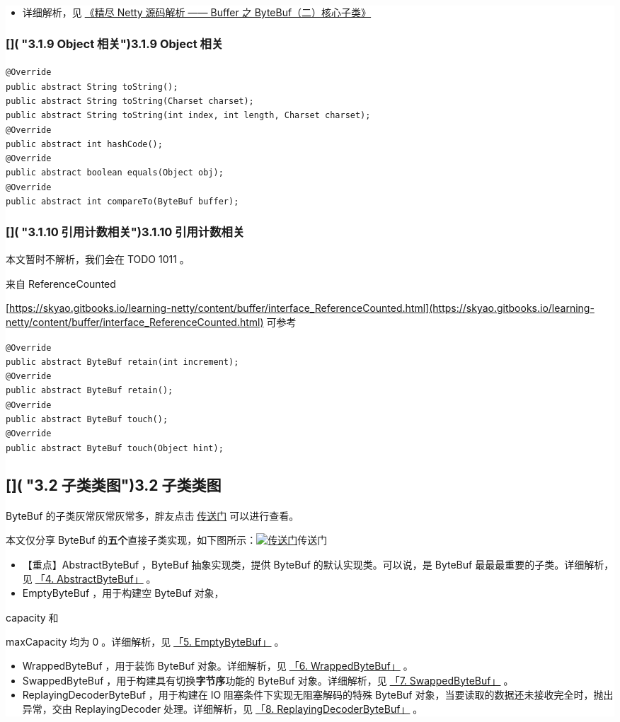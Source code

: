 - 详细解析，见 [《精尽 Netty 源码解析 —— Buffer 之 ByteBuf（二）核心子类》](http://svip.iocoder.cn/Netty/ByteBuf-1-2-ByteBuf-core-impl)

### []( "3.1.9 Object 相关")3.1.9 Object 相关

```
@Override
public abstract String toString();
public abstract String toString(Charset charset);
public abstract String toString(int index, int length, Charset charset);
@Override
public abstract int hashCode();
@Override
public abstract boolean equals(Object obj);
@Override
public abstract int compareTo(ByteBuf buffer);
```

### []( "3.1.10 引用计数相关")3.1.10 引用计数相关

本文暂时不解析，我们会在 TODO 1011 。

来自 ReferenceCounted

[https://skyao.gitbooks.io/learning-netty/content/buffer/interface_ReferenceCounted.html](https://skyao.gitbooks.io/learning-netty/content/buffer/interface_ReferenceCounted.html) 可参考

```
@Override
public abstract ByteBuf retain(int increment);
@Override
public abstract ByteBuf retain();
@Override
public abstract ByteBuf touch();
@Override
public abstract ByteBuf touch(Object hint);
```

## []( "3.2 子类类图")3.2 子类类图

ByteBuf 的子类灰常灰常灰常多，胖友点击 [传送门](http://static2.iocoder.cn/images/Netty/2018_08_01/04.png) 可以进行查看。

本文仅分享 ByteBuf 的**五个**直接子类实现，如下图所示：[![传送门](http://static2.iocoder.cn/images/Netty/2018_08_01/05.png)](http://static2.iocoder.cn/images/Netty/2018_08_01/05.png '传送门')传送门

- 【重点】AbstractByteBuf ，ByteBuf 抽象实现类，提供 ByteBuf 的默认实现类。可以说，是 ByteBuf 最最最重要的子类。详细解析，见 [「4. AbstractByteBuf」]() 。
- EmptyByteBuf ，用于构建空 ByteBuf 对象，

capacity
和

maxCapacity
均为 0 。详细解析，见 [「5. EmptyByteBuf」]() 。

- WrappedByteBuf ，用于装饰 ByteBuf 对象。详细解析，见 [「6. WrappedByteBuf」]() 。
- SwappedByteBuf ，用于构建具有切换**字节序**功能的 ByteBuf 对象。详细解析，见 [「7. SwappedByteBuf」]() 。
- ReplayingDecoderByteBuf ，用于构建在 IO 阻塞条件下实现无阻塞解码的特殊 ByteBuf 对象，当要读取的数据还未接收完全时，抛出异常，交由 ReplayingDecoder 处理。详细解析，见 [「8. ReplayingDecoderByteBuf」]() 。
